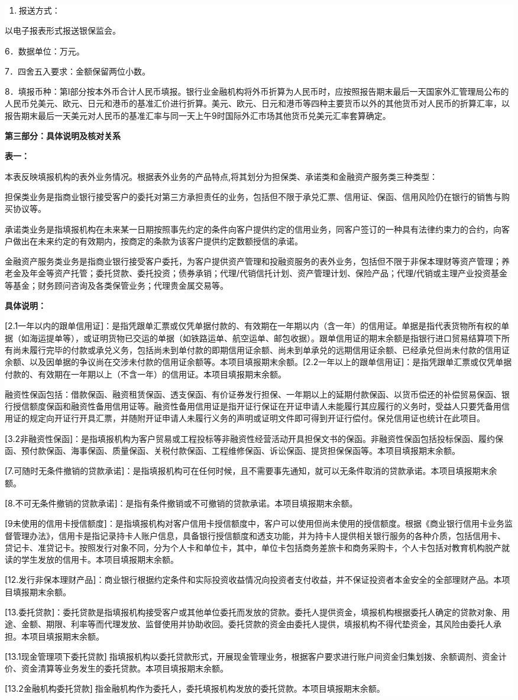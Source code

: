 1. 报送方式：

以电子报表形式报送银保监会。

6．数据单位：万元。

7．四舍五入要求：金额保留两位小数。

8．填报币种：第I部分按本外币合计人民币填报。银行业金融机构将外币折算为人民币时，应按照报告期末最后一天国家外汇管理局公布的人民币兑美元、欧元、日元和港币的基准汇价进行折算。美元、欧元、日元和港币等四种主要货币以外的其他货币对人民币的折算汇率，以报告期末最后一天美元对人民币的基准汇率与同一天上午9时国际外汇市场其他货币兑美元汇率套算确定。

**第三部分：具体说明及核对关系**

**表一：**

本表反映填报机构的表外业务情况。根据表外业务的产品特点,将其划分为担保类、承诺类和金融资产服务类三种类型：

担保类业务是指商业银行接受客户的委托对第三方承担责任的业务，包括但不限于承兑汇票、信用证、保函、信用风险仍在银行的销售与购买协议等。

承诺类业务是指填报机构在未来某一日期按照事先约定的条件向客户提供约定的信用业务，同客户签订的一种具有法律约束力的合约，向客户做出在未来约定的有效期内，按商定的条款为该客户提供约定数额授信的承诺。

金融资产服务类业务是指商业银行接受客户委托，为客户提供资产管理和投融资服务的表外业务，包括但不限于非保本理财等资产管理；养老金及年金等资产托管；委托贷款、委托投资；债券承销；代理/代销信托计划、资产管理计划、保险产品；代理/代销或主理产业投资基金等基金；财务顾问咨询及各类保管业务；代理贵金属交易等。

**具体说明：**

[1.承兑汇票]:指由出票人签发并向填报机构申请，经填报机构承兑的汇票。本项目填报期末余额。

[2.跟单信用证]:是指凭跟单汇票或仅凭单据付款的信用证。单据是指代表货物所有权的单据（如海运提单等），或证明货物已交运的单据（如铁路运单、航空运单、邮包收据）。本项目填报期末余额。

[2.1一年以内的跟单信用证]：是指凭跟单汇票或仅凭单据付款的、有效期在一年期以内（含一年）的信用证。单据是指代表货物所有权的单据（如海运提单等），或证明货物已交运的单据（如铁路运单、航空运单、邮包收据）。跟单信用证的期末余额是指银行进口贸易结算项下所有尚未履行完毕的付款或承兑义务，包括尚未到单付款的即期信用证余额、尚未到单承兑的远期信用证余额、已经承兑但尚未付款的信用证余额、以及因单据的争议尚在交涉未付款的信用证余额等。本项目填报期末余额。[2.2一年以上的跟单信用证]：是指凭跟单汇票或仅凭单据付款的、有效期在一年期以上（不含一年）的信用证。本项目填报期末余额。

[3.保函]:是指银行应委托人的申请而开立的有担保性质的书面文件，一旦委托人未按其与受益人签订的合同的约定偿还债务或履行约定义务时，由银行履行担保责任。本项目填报期末余额。[3.1融资性保函]：是指以资金融通为目的，填报机构为合约关系一方当事人（担保申请人），向合约关系的另一方当事人（担保受益人）开立的，当担保申请人出现违约时由填报机构承担偿还资金债务、还款担保责任的保函（法律性文书）。本项目填报期末余额。

融资性保函包括：借款保函、融资租赁保函、透支保函、有价证券发行担保、一年期以上的延期付款保函、以货币偿还的补偿贸易保函、银行授信额度保函和融资性备用信用证等。融资性备用信用证是指开证行保证在开证申请人未能履行其应履行的义务时，受益人只要凭备用信用证的规定向开证行开具汇票，并随附开证申请人未履行义务的声明或证明文件即可得到开证行偿付。保兑信用证也统计在此项目。

[3.2非融资性保函]：是指填报机构为客户贸易或工程投标等非融资性经营活动开具担保文书的保函。非融资性保函包括投标保函、履约保函、预付款保函、海事保函、质量保函、关税付款保函、工程维修保函、诉讼保函、提货担保保函等。本项目填报期末余额。

[4.信用风险仍在银行的销售与购买协议]:主要包括有追索权的资产销售和有追索权的买入资产。本项目填报期末余额。

[7.可随时无条件撤销的贷款承诺]：是指填报机构可在任何时候，且不需要事先通知，就可以无条件取消的贷款承诺。本项目填报期末余额。

[8.不可无条件撤销的贷款承诺]：是指有条件撤销或不可撤销的贷款承诺。本项目填报期末余额。

[9未使用的信用卡授信额度]：是指填报机构对客户信用卡授信额度中，客户可以使用但尚未使用的授信额度。根据《商业银行信用卡业务监督管理办法》，信用卡是指记录持卡人账户信息，具备银行授信额度和透支功能，并为持卡人提供相关银行服务的各种介质，包括信用卡、贷记卡、准贷记卡。按照发行对象不同，分为个人卡和单位卡，其中，单位卡包括商务差旅卡和商务采购卡，个人卡包括对教育机构脱产就读的学生发放的信用卡。本项目填报期末余额。

[12.发行非保本理财产品]：商业银行根据约定条件和实际投资收益情况向投资者支付收益，并不保证投资者本金安全的全部理财产品。本项目填报期末余额。

[13.委托贷款]：委托贷款是指填报机构接受客户或其他单位委托而发放的贷款。委托人提供资金，填报机构根据委托人确定的贷款对象、用途、金额、期限、利率等而代理发放、监督使用并协助收回。委托贷款的资金由委托人提供，填报机构不得代垫资金，其风险由委托人承担。本项目填报期末余额。

[13.1现金管理项下委托贷款] 指填报机构以委托贷款形式，开展现金管理业务，根据客户要求进行账户间资金归集划拨、余额调剂、资金计价、资金清算等业务发生的委托贷款。本项目填报期末余额。

[13.2金融机构委托贷款] 指金融机构作为委托人，委托填报机构发放的委托贷款。本项目填报期末余额。
